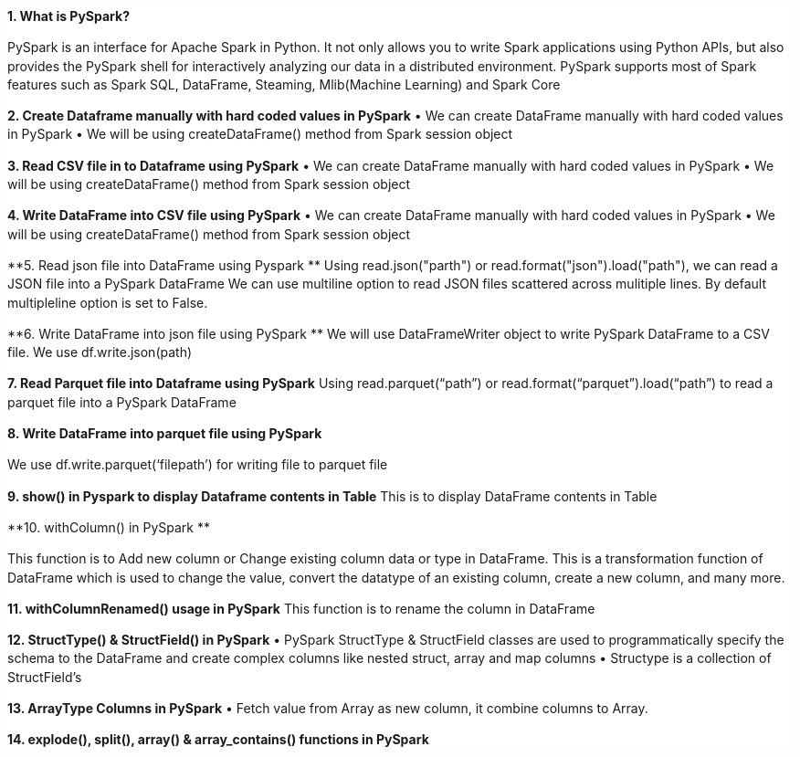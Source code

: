 **1. What is PySpark?**
 
PySpark is an interface for Apache Spark in Python. It not only allows you to write Spark applications using Python APIs, but also provides the PySpark shell for interactively analyzing our data in a distributed environment. PySpark supports most of Spark features such as Spark SQL, DataFrame, Steaming, Mlib(Machine Learning) and Spark Core

**2. Create Dataframe manually with hard coded values in PySpark**
•	We can create DataFrame manually with hard coded values in PySpark
•	We will be using createDataFrame() method from Spark session object

**3. Read CSV file in to Dataframe using PySpark**
•	We can create DataFrame manually with hard coded values in PySpark
•	We will be using createDataFrame() method from Spark session object

**4. Write DataFrame into CSV file using PySpark**
•	We can create DataFrame manually with hard coded values in PySpark
•	We will be using createDataFrame() method from Spark session object
 
**5. Read json file into DataFrame using Pyspark **
Using read.json("parth") or read.format("json").load("path"), we can read a JSON file into a PySpark DataFrame
We can use multiline option to read JSON files scattered across mulitiple lines. By default multipleline option is set to False. 

**6. Write DataFrame into json file using PySpark **
We will use DataFrameWriter object to write PySpark DataFrame to a CSV file. 
 We use df.write.json(path)

**7. Read Parquet file into Dataframe using PySpark**
Using read.parquet(“path”) or read.format(“parquet”).load(“path”) to read a parquet file into a PySpark DataFrame

**8. Write DataFrame into parquet file using PySpark**
 
We use df.write.parquet(‘filepath’) for writing file to parquet file

**9. show() in Pyspark to display Dataframe contents in Table**
This is to display DataFrame contents in Table

**10. withColumn() in PySpark **

This function is to Add new column or Change existing column data or type in DataFrame. 
This is a transformation function of DataFrame which is used to change the value, convert the datatype of an existing column, create a new column, and many more. 

**11. withColumnRenamed() usage in PySpark**
This function is to rename the column in DataFrame

**12. StructType() & StructField() in PySpark**
•	PySpark StructType & StructField classes are used to programmatically specify the schema to the DataFrame and create complex columns like nested struct, array and map columns
•	Structype is a collection of StructField’s

**13. ArrayType Columns in PySpark**
•	Fetch value from Array as new column, it combine columns to Array. 

**14. explode(), split(), array() & array_contains() functions in PySpark**
 
